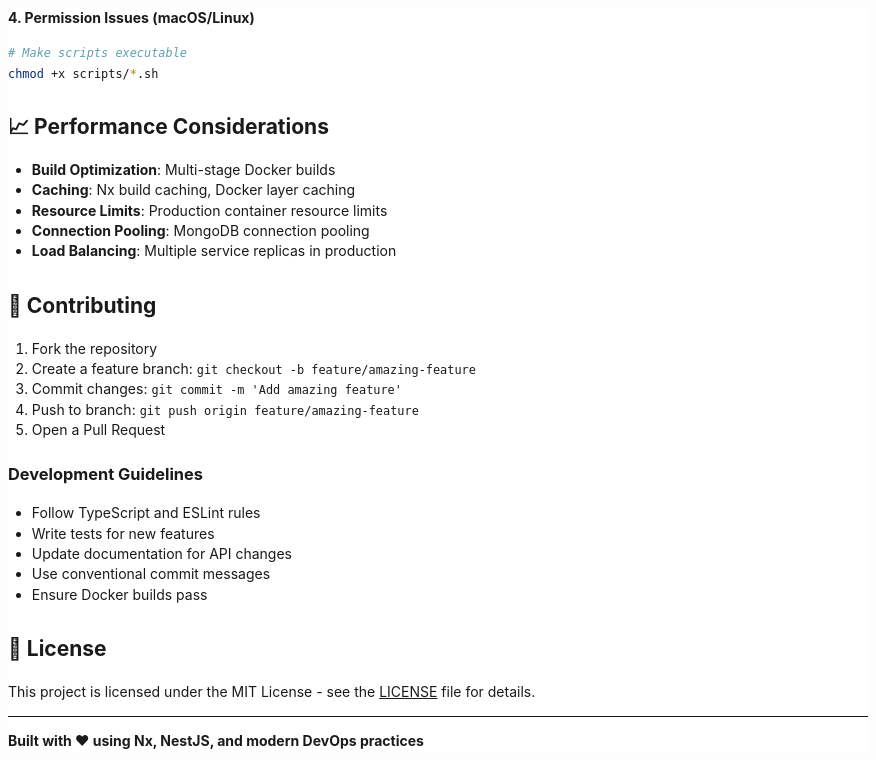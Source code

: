 **4. Permission Issues (macOS/Linux)**

```bash
# Make scripts executable
chmod +x scripts/*.sh
```

## 📈 Performance Considerations

- **Build Optimization**: Multi-stage Docker builds
- **Caching**: Nx build caching, Docker layer caching
- **Resource Limits**: Production container resource limits
- **Connection Pooling**: MongoDB connection pooling
- **Load Balancing**: Multiple service replicas in production

## 🤝 Contributing

1. Fork the repository
2. Create a feature branch: `git checkout -b feature/amazing-feature`
3. Commit changes: `git commit -m 'Add amazing feature'`
4. Push to branch: `git push origin feature/amazing-feature`
5. Open a Pull Request

### Development Guidelines

- Follow TypeScript and ESLint rules
- Write tests for new features
- Update documentation for API changes
- Use conventional commit messages
- Ensure Docker builds pass

## 📄 License

This project is licensed under the MIT License - see the [LICENSE](LICENSE) file for details.

---

**Built with ❤️ using Nx, NestJS, and modern DevOps practices**
